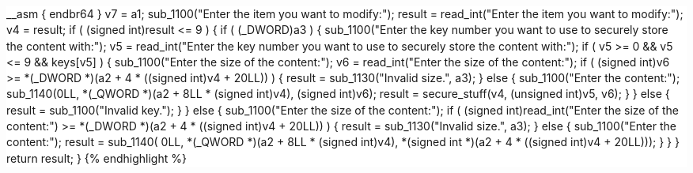   __asm { endbr64 }
  v7 = a1;
  sub_1100("Enter the item you want to modify:");
  result = read_int("Enter the item you want to modify:");
  v4 = result;
  if ( (signed int)result <= 9 )
  {
    if ( (_DWORD)a3 )
    {
      sub_1100("Enter the key number you want to use to securely store the content with:");
      v5 = read_int("Enter the key number you want to use to securely store the content with:");
      if ( v5 >= 0 && v5 <= 9 && keys[v5] )
      {
        sub_1100("Enter the size of the content:");
        v6 = read_int("Enter the size of the content:");
        if ( (signed int)v6 >= *(_DWORD *)(a2 + 4 * ((signed int)v4 + 20LL)) )
        {
          result = sub_1130("Invalid size.", a3);
        }
        else
        {
          sub_1100("Enter the content:");
          sub_1140(0LL, *(_QWORD *)(a2 + 8LL * (signed int)v4), (signed int)v6);
          result = secure_stuff(v4, (unsigned int)v5, v6);
        }
      }
      else
      {
        result = sub_1100("Invalid key.");
      }
    }
    else
    {
      sub_1100("Enter the size of the content:");
      if ( (signed int)read_int("Enter the size of the content:") >= *(_DWORD *)(a2 + 4 * ((signed int)v4 + 20LL)) )
      {
        result = sub_1130("Invalid size.", a3);
      }
      else
      {
        sub_1100("Enter the content:");
        result = sub_1140(
                   0LL,
                   *(_QWORD *)(a2 + 8LL * (signed int)v4),
                   *(signed int *)(a2 + 4 * ((signed int)v4 + 20LL)));
      }
    }
  }
  return result;
}
{% endhighlight %}
